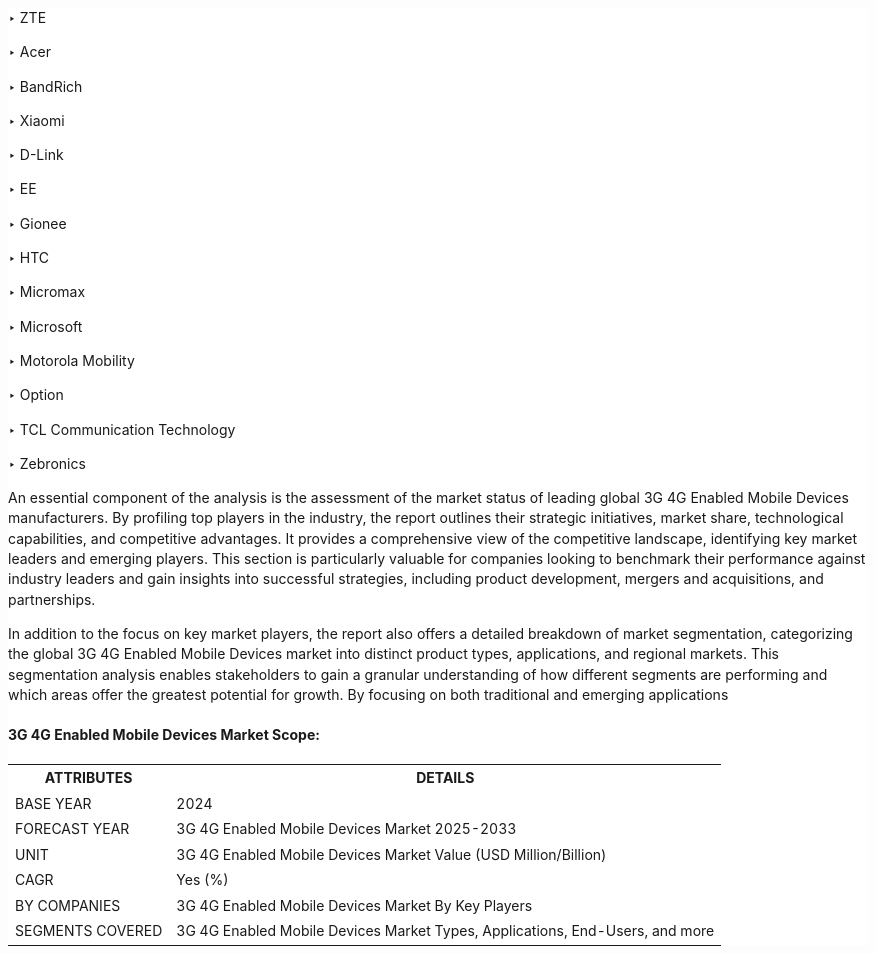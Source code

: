 ‣ ZTE

‣ Acer

‣ BandRich

‣ Xiaomi

‣ D-Link

‣ EE

‣ Gionee

‣ HTC

‣ Micromax

‣ Microsoft

‣ Motorola Mobility

‣ Option

‣ TCL Communication Technology

‣ Zebronics

An essential component of the analysis is the assessment of the market status of leading global 3G 4G Enabled Mobile Devices manufacturers. By profiling top players in the industry, the report outlines their strategic initiatives, market share, technological capabilities, and competitive advantages. It provides a comprehensive view of the competitive landscape, identifying key market leaders and emerging players. This section is particularly valuable for companies looking to benchmark their performance against industry leaders and gain insights into successful strategies, including product development, mergers and acquisitions, and partnerships.

In addition to the focus on key market players, the report also offers a detailed breakdown of market segmentation, categorizing the global 3G 4G Enabled Mobile Devices market into distinct product types, applications, and regional markets. This segmentation analysis enables stakeholders to gain a granular understanding of how different segments are performing and which areas offer the greatest potential for growth. By focusing on both traditional and emerging applications

<h4>3G 4G Enabled Mobile Devices Market Scope:</h4>
<table>
<tr>
<th>ATTRIBUTES</th>
<th>DETAILS</th>
</tr>
<tr>
<td>BASE YEAR</td>
<td>2024</td>
</tr>
<tr>
<td>FORECAST YEAR</td>
<td>3G 4G Enabled Mobile Devices Market 2025-2033</td>
</tr>
<tr>
<td>UNIT</td>
<td>3G 4G Enabled Mobile Devices Market Value (USD Million/Billion)</td>
<tr>
<td>CAGR</td>
<td>Yes (%)</td>
</tr>
</tr>
<tr>
<td>BY COMPANIES</td>
<td>3G 4G Enabled Mobile Devices Market By Key Players</td>
</tr>
<tr>
<td>SEGMENTS COVERED</td>
<td>3G 4G Enabled Mobile Devices Market Types, Applications, End-Users, and more</td>